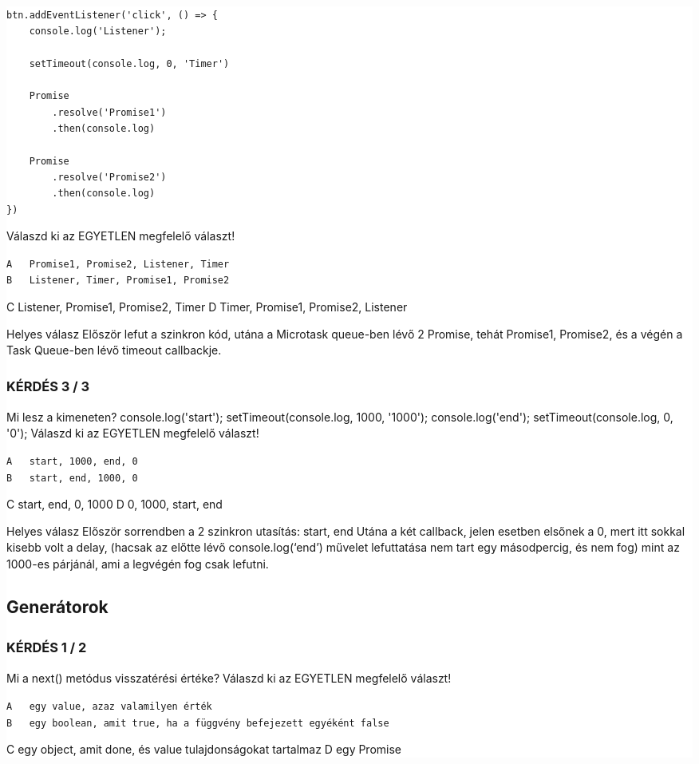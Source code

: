     btn.addEventListener('click', () => {
        console.log('Listener');

        setTimeout(console.log, 0, 'Timer')

        Promise
            .resolve('Promise1')
            .then(console.log)

        Promise
            .resolve('Promise2')
            .then(console.log)    
    })
Válaszd ki az EGYETLEN megfelelő választ!

    A   Promise1, Promise2, Listener, Timer
    B   Listener, Timer, Promise1, Promise2
C   Listener, Promise1, Promise2, Timer
    D   Timer, Promise1, Promise2, Listener

Helyes válasz
Először lefut a szinkron kód, utána a Microtask queue-ben lévő 2 Promise, tehát Promise1, Promise2, és a végén a Task Queue-ben lévő timeout callbackje.

### KÉRDÉS 3 / 3
Mi lesz a kimeneten?
    console.log('start');
    setTimeout(console.log, 1000, '1000');
    console.log('end');
    setTimeout(console.log, 0, '0');
Válaszd ki az EGYETLEN megfelelő választ!

    A   start, 1000, end, 0
    B   start, end, 1000, 0
C   start, end, 0, 1000
    D   0, 1000, start, end

Helyes válasz
Először sorrendben a 2 szinkron utasítás: start, end
Utána a két callback, jelen esetben elsőnek a 0, mert itt sokkal kisebb volt a delay, (hacsak az előtte lévő console.log(‘end’) művelet lefuttatása nem tart egy másodpercig, és nem fog) mint az 1000-es párjánál, ami a legvégén fog csak lefutni.


## Generátorok

### KÉRDÉS 1 / 2
Mi a next() metódus visszatérési értéke?
Válaszd ki az EGYETLEN megfelelő választ!

    A   egy value, azaz valamilyen érték
    B   egy boolean, amit true, ha a függvény befejezett egyéként false
C   egy object, amit done, és value tulajdonságokat tartalmaz
    D   egy Promise
